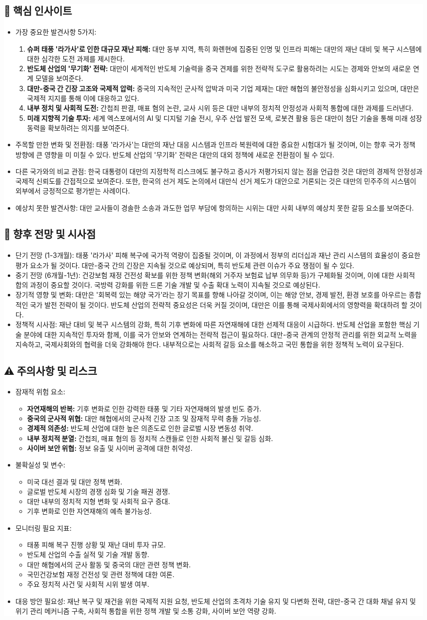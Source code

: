 ## 🎯 핵심 인사이트
- 가장 중요한 발견사항 5가지:
    1.  **슈퍼 태풍 '라가사'로 인한 대규모 재난 피해:** 대만 동부 지역, 특히 화롄현에 집중된 인명 및 인프라 피해는 대만의 재난 대비 및 복구 시스템에 대한 심각한 도전 과제를 제시한다.
    2.  **반도체 산업의 '무기화' 전략:** 대만이 세계적인 반도체 기술력을 중국 견제를 위한 전략적 도구로 활용하려는 시도는 경제와 안보의 새로운 연계 모델을 보여준다.
    3.  **대만-중국 간 긴장 고조와 국제적 압력:** 중국의 지속적인 군사적 압박과 미국 기업 제재는 대만 해협의 불안정성을 심화시키고 있으며, 대만은 국제적 지지를 통해 이에 대응하고 있다.
    4.  **내부 정치 및 사회적 도전:** 간첩죄 판결, 매표 혐의 논란, 교사 시위 등은 대만 내부의 정치적 안정성과 사회적 통합에 대한 과제를 드러낸다.
    5.  **미래 지향적 기술 투자:** 세계 엑스포에서의 AI 및 디지털 기술 전시, 우주 산업 발전 모색, 로봇견 활용 등은 대만이 첨단 기술을 통해 미래 성장 동력을 확보하려는 의지를 보여준다.

- 주목할 만한 변화 및 전환점: 태풍 '라가사'는 대만의 재난 대응 시스템과 인프라 복원력에 대한 중요한 시험대가 될 것이며, 이는 향후 국가 정책 방향에 큰 영향을 미 미칠 수 있다. 반도체 산업의 '무기화' 전략은 대만의 대외 정책에 새로운 전환점이 될 수 있다.
- 다른 국가와의 비교 관점: 한국 대통령이 대만의 지정학적 리스크에도 불구하고 증시가 저평가되지 않는 점을 언급한 것은 대만의 경제적 안정성과 국제적 신뢰도를 간접적으로 보여준다. 또한, 한국의 선거 제도 논의에서 대만식 선거 제도가 대안으로 거론되는 것은 대만의 민주주의 시스템이 외부에서 긍정적으로 평가받는 사례이다.
- 예상치 못한 발견사항: 대만 교사들이 경솔한 소송과 과도한 업무 부담에 항의하는 시위는 대만 사회 내부의 예상치 못한 갈등 요소를 보여준다.

## 🔮 향후 전망 및 시사점
- 단기 전망 (1-3개월): 태풍 '라가사' 피해 복구에 국가적 역량이 집중될 것이며, 이 과정에서 정부의 리더십과 재난 관리 시스템의 효율성이 중요한 평가 요소가 될 것이다. 대만-중국 간의 긴장은 지속될 것으로 예상되며, 특히 반도체 관련 이슈가 주요 쟁점이 될 수 있다.
- 중기 전망 (6개월-1년): 건강보험 재정 건전성 확보를 위한 정책 변화(해외 거주자 보험료 납부 의무화 등)가 구체화될 것이며, 이에 대한 사회적 합의 과정이 중요할 것이다. 국방력 강화를 위한 드론 기술 개발 및 수출 확대 노력이 지속될 것으로 예상된다.
- 장기적 영향 및 변화: 대만은 '회복력 있는 해양 국가'라는 장기 목표를 향해 나아갈 것이며, 이는 해양 안보, 경제 발전, 환경 보호를 아우르는 종합적인 국가 발전 전략이 될 것이다. 반도체 산업의 전략적 중요성은 더욱 커질 것이며, 대만은 이를 통해 국제사회에서의 영향력을 확대하려 할 것이다.
- 정책적 시사점: 재난 대비 및 복구 시스템의 강화, 특히 기후 변화에 따른 자연재해에 대한 선제적 대응이 시급하다. 반도체 산업을 포함한 핵심 기술 분야에 대한 지속적인 투자와 함께, 이를 국가 안보와 연계하는 전략적 접근이 필요하다. 대만-중국 관계의 안정적 관리를 위한 외교적 노력을 지속하고, 국제사회와의 협력을 더욱 강화해야 한다. 내부적으로는 사회적 갈등 요소를 해소하고 국민 통합을 위한 정책적 노력이 요구된다.

## ⚠️ 주의사항 및 리스크
- 잠재적 위험 요소:
    *   **자연재해의 반복:** 기후 변화로 인한 강력한 태풍 및 기타 자연재해의 발생 빈도 증가.
    *   **중국의 군사적 위협:** 대만 해협에서의 군사적 긴장 고조 및 잠재적 무력 충돌 가능성.
    *   **경제적 의존성:** 반도체 산업에 대한 높은 의존도로 인한 글로벌 시장 변동성 취약.
    *   **내부 정치적 분열:** 간첩죄, 매표 혐의 등 정치적 스캔들로 인한 사회적 불신 및 갈등 심화.
    *   **사이버 보안 위협:** 정보 유출 및 사이버 공격에 대한 취약성.

- 불확실성 및 변수:
    *   미국 대선 결과 및 대만 정책 변화.
    *   글로벌 반도체 시장의 경쟁 심화 및 기술 패권 경쟁.
    *   대만 내부의 정치적 지형 변화 및 사회적 요구 증대.
    *   기후 변화로 인한 자연재해의 예측 불가능성.

- 모니터링 필요 지표:
    *   태풍 피해 복구 진행 상황 및 재난 대비 투자 규모.
    *   반도체 산업의 수출 실적 및 기술 개발 동향.
    *   대만 해협에서의 군사 활동 및 중국의 대만 관련 정책 변화.
    *   국민건강보험 재정 건전성 및 관련 정책에 대한 여론.
    *   주요 정치적 사건 및 사회적 시위 발생 여부.

- 대응 방안 필요성: 재난 복구 및 재건을 위한 국제적 지원 요청, 반도체 산업의 초격차 기술 유지 및 다변화 전략, 대만-중국 간 대화 채널 유지 및 위기 관리 메커니즘 구축, 사회적 통합을 위한 정책 개발 및 소통 강화, 사이버 보안 역량 강화.
